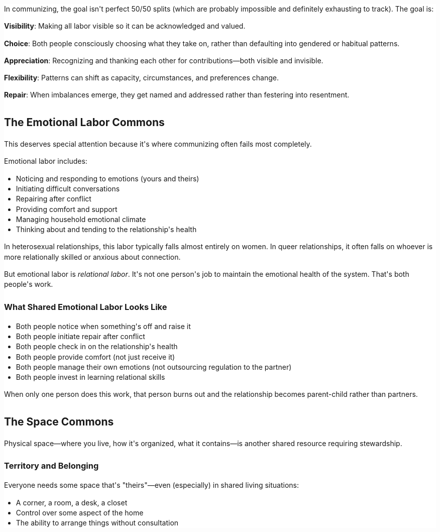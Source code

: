 In communizing, the goal isn't perfect 50/50 splits (which are probably impossible and definitely exhausting to track). The goal is:

**Visibility**: Making all labor visible so it can be acknowledged and valued.

**Choice**: Both people consciously choosing what they take on, rather than defaulting into gendered or habitual patterns.

**Appreciation**: Recognizing and thanking each other for contributions—both visible and invisible.

**Flexibility**: Patterns can shift as capacity, circumstances, and preferences change.

**Repair**: When imbalances emerge, they get named and addressed rather than festering into resentment.

## The Emotional Labor Commons

This deserves special attention because it's where communizing often fails most completely.

Emotional labor includes:
- Noticing and responding to emotions (yours and theirs)
- Initiating difficult conversations
- Repairing after conflict
- Providing comfort and support
- Managing household emotional climate
- Thinking about and tending to the relationship's health

In heterosexual relationships, this labor typically falls almost entirely on women. In queer relationships, it often falls on whoever is more relationally skilled or anxious about connection.

But emotional labor is *relational labor*. It's not one person's job to maintain the emotional health of the system. That's both people's work.

### What Shared Emotional Labor Looks Like

- Both people notice when something's off and raise it
- Both people initiate repair after conflict
- Both people check in on the relationship's health
- Both people provide comfort (not just receive it)
- Both people manage their own emotions (not outsourcing regulation to the partner)
- Both people invest in learning relational skills

When only one person does this work, that person burns out and the relationship becomes parent-child rather than partners.

## The Space Commons

Physical space—where you live, how it's organized, what it contains—is another shared resource requiring stewardship.

### Territory and Belonging

Everyone needs some space that's "theirs"—even (especially) in shared living situations:
- A corner, a room, a desk, a closet
- Control over some aspect of the home
- The ability to arrange things without consultation
